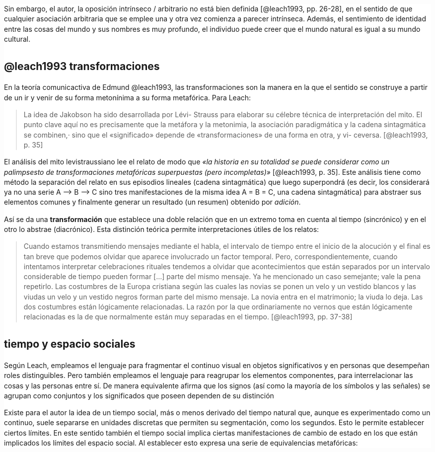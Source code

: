 Sin embargo, el autor, la oposición intrínseco / arbitrario no está bien definida [@leach1993, pp. 26-28], en el sentido de que cualquier asociación arbitraria que se emplee una y otra vez comienza a parecer intrínseca. Además, el sentimiento de identidad entre las cosas del mundo y sus nombres es muy profundo, el individuo puede creer que el mundo natural es igual a su mundo cultural.

## @leach1993 transformaciones

En la teoría comunicactiva de Edmund @leach1993, las transformaciones son la manera en la que el sentido se construye a partir de un ir y venir de su forma metonínima a su forma metafórica. Para Leach:

 >
 > La idea de Jakobson ha sido desarrollada por Lévi-
 > Strauss para elaborar su célebre técnica de interpretación
 > del mito. El punto clave aquí no es precisamente que la
 > metáfora y la metonimia, la asociación paradigmática y la
 > cadena sintagmática se combinen,· sino que el «significado»
 > depende de «transformaciones» de una forma en otra, y vi-
 > ceversa. [@leach1993, p. 35]

El análisis del mito levistraussiano lee el relato de modo que *«la historia en su totalidad se puede considerar como un palimpsesto de transformaciones metafóricas superpuestas
(pero incompletas)»* [@leach1993, p. 35]. Este análisis tiene como método la separación del relato en sus episodios lineales (cadena sintagmática) que luego superpondrá (es decir, los considerará ya no una serie A --> B --> C sino tres manifestaciones de la misma idea A = B = C, una cadena sintagmática) para abstraer sus elementos comunes y finalmente generar un resultado (un resumen) obtenido por *adición*.

Así se da una **transformación** que establece una doble relación que en un extremo toma en cuenta al tiempo (sincrónico) y en el otro lo abstrae (diacrónico). Esta distinción teórica permite interpretaciones útiles de los relatos:

 >
 > Cuando estamos transmitiendo mensajes mediante el habla, el intervalo de tiempo entre el inicio de la alocución y el final es tan breve que podemos olvidar que aparece involucrado un factor temporal. Pero, correspondientemente, cuando intentamos interpretar celebraciones rituales tendemos a olvidar que acontecimientos que están separados por un intervalo considerable de tiempo pueden formar [...] parte del mismo mensaje. Ya he mencionado un caso semejante; vale la pena repetirlo. Las costumbres de la Europa cristiana según las cuales las novias se ponen un velo y un vestido blancos y las viudas un velo y un vestido negros forman parte del mismo mensaje. La novia entra en el matrimonio; la viuda lo deja. Las dos costumbres están lógicamente relacionadas. La razón por la que ordinariamente no vernos que están lógicamente relacionadas es la de que normalmente están muy separadas en el tiempo. [@leach1993, pp. 37-38]

## tiempo y espacio sociales

Según Leach, empleamos el lenguaje para fragmentar el continuo visual en objetos significativos y en personas que desempeñan roles distinguibles. Pero también empleamos el lenguaje para reagrupar los elementos componentes, para interrelacionar las cosas y las personas entre sí. De manera equivalente afirma que los signos (así como la mayoría de los símbolos y las señales) se agrupan como conjuntos y los significados que poseen dependen de su distinción

Existe para el autor la idea de un tiempo social, más o menos derivado del tiempo natural que, aunque es experimentado como un continuo, suele separarse en unidades discretas que permiten su segmentación, como los segundos. Esto le permite establecer ciertos límites. En este sentido también el tiempo social implica ciertas manifestaciones de cambio de estado en los que están implicados los límites del espacio social. Al establecer esto expresa una serie de equivalencias metafóricas:
